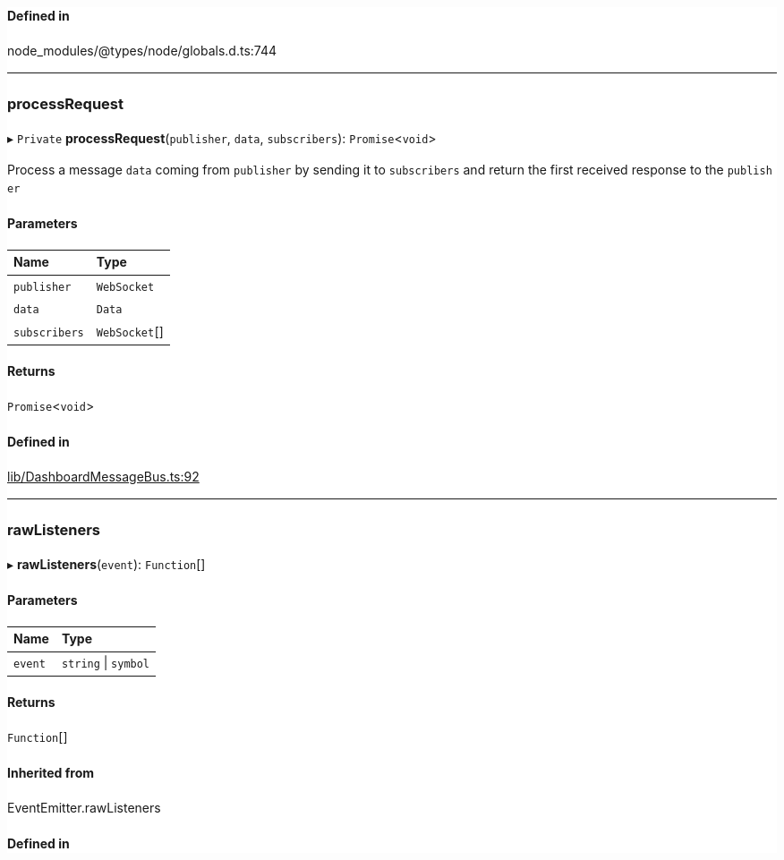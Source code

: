 #### Defined in

node_modules/@types/node/globals.d.ts:744

---

### processRequest

▸ `Private` **processRequest**(`publisher`, `data`, `subscribers`):
`Promise`<`void`\>

Process a message `data` coming from `publisher` by sending it to `subscribers`
and return the first received response to the `publisher`

#### Parameters

| Name          | Type          |
| :------------ | :------------ |
| `publisher`   | `WebSocket`   |
| `data`        | `Data`        |
| `subscribers` | `WebSocket`[] |

#### Returns

`Promise`<`void`\>

#### Defined in

[lib/DashboardMessageBus.ts:92](https://github.com/sambacha/schoolbus/blob/79108f9/packages/dashboard-message-bus/lib/DashboardMessageBus.ts#L92)

---

### rawListeners

▸ **rawListeners**(`event`): `Function`[]

#### Parameters

| Name    | Type                 |
| :------ | :------------------- |
| `event` | `string` \| `symbol` |

#### Returns

`Function`[]

#### Inherited from

EventEmitter.rawListeners

#### Defined in
